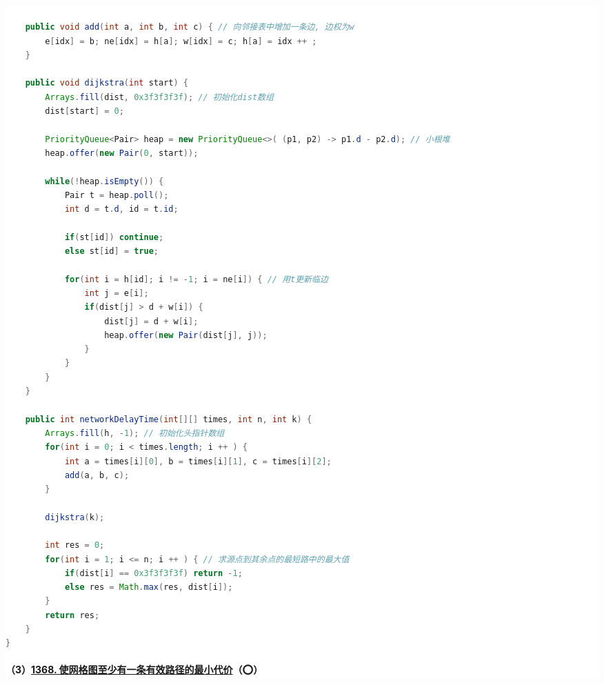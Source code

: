 ```java

    public void add(int a, int b, int c) { // 向邻接表中增加一条边, 边权为w
        e[idx] = b; ne[idx] = h[a]; w[idx] = c; h[a] = idx ++ ;
    }

    public void dijkstra(int start) {
        Arrays.fill(dist, 0x3f3f3f3f); // 初始化dist数组
        dist[start] = 0;

        PriorityQueue<Pair> heap = new PriorityQueue<>( (p1, p2) -> p1.d - p2.d); // 小根堆
        heap.offer(new Pair(0, start));

        while(!heap.isEmpty()) {
            Pair t = heap.poll();
            int d = t.d, id = t.id;

            if(st[id]) continue;
            else st[id] = true;

            for(int i = h[id]; i != -1; i = ne[i]) { // 用t更新临边
                int j = e[i];
                if(dist[j] > d + w[i]) {
                    dist[j] = d + w[i];
                    heap.offer(new Pair(dist[j], j));
                }
            } 
        }
    }

    public int networkDelayTime(int[][] times, int n, int k) {
        Arrays.fill(h, -1); // 初始化头指针数组
        for(int i = 0; i < times.length; i ++ ) {
            int a = times[i][0], b = times[i][1], c = times[i][2];
            add(a, b, c);
        }

        dijkstra(k);

        int res = 0;
        for(int i = 1; i <= n; i ++ ) { // 求源点到其余点的最短路中的最大值
            if(dist[i] == 0x3f3f3f3f) return -1;
            else res = Math.max(res, dist[i]);
        }
        return res;
    }
}
```

#### （3）[1368. 使网格图至少有一条有效路径的最小代价](https://leetcode.cn/problems/minimum-cost-to-make-at-least-one-valid-path-in-a-grid/)（:o:）
